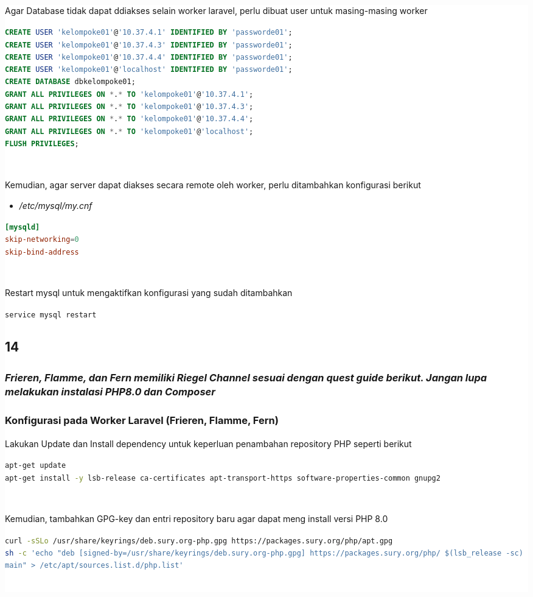 Agar Database tidak dapat ddiakses selain worker laravel, perlu dibuat user untuk masing-masing worker

```sql
CREATE USER 'kelompoke01'@'10.37.4.1' IDENTIFIED BY 'passworde01';
CREATE USER 'kelompoke01'@'10.37.4.3' IDENTIFIED BY 'passworde01';
CREATE USER 'kelompoke01'@'10.37.4.4' IDENTIFIED BY 'passworde01';
CREATE USER 'kelompoke01'@'localhost' IDENTIFIED BY 'passworde01';
CREATE DATABASE dbkelompoke01;
GRANT ALL PRIVILEGES ON *.* TO 'kelompoke01'@'10.37.4.1';
GRANT ALL PRIVILEGES ON *.* TO 'kelompoke01'@'10.37.4.3';
GRANT ALL PRIVILEGES ON *.* TO 'kelompoke01'@'10.37.4.4';
GRANT ALL PRIVILEGES ON *.* TO 'kelompoke01'@'localhost';
FLUSH PRIVILEGES;
```
<br>

Kemudian, agar server dapat diakses secara remote oleh worker, perlu ditambahkan konfigurasi berikut

* _/etc/mysql/my.cnf_
```conf
[mysqld]
skip-networking=0
skip-bind-address
```
<br>

Restart mysql untuk mengaktifkan konfigurasi yang sudah ditambahkan

```bash
service mysql restart
```

## 14
### *Frieren, Flamme, dan Fern memiliki Riegel Channel sesuai dengan quest guide berikut. Jangan lupa melakukan instalasi PHP8.0 dan Composer*

### **Konfigurasi pada Worker Laravel (Frieren, Flamme, Fern)**

Lakukan Update dan Install dependency untuk keperluan penambahan repository PHP seperti berikut

```bash
apt-get update
apt-get install -y lsb-release ca-certificates apt-transport-https software-properties-common gnupg2
```
<br>

Kemudian, tambahkan GPG-key dan entri repository baru agar dapat meng install versi PHP 8.0

```bash
curl -sSLo /usr/share/keyrings/deb.sury.org-php.gpg https://packages.sury.org/php/apt.gpg
sh -c 'echo "deb [signed-by=/usr/share/keyrings/deb.sury.org-php.gpg] https://packages.sury.org/php/ $(lsb_release -sc) main" > /etc/apt/sources.list.d/php.list'
```
<br>
